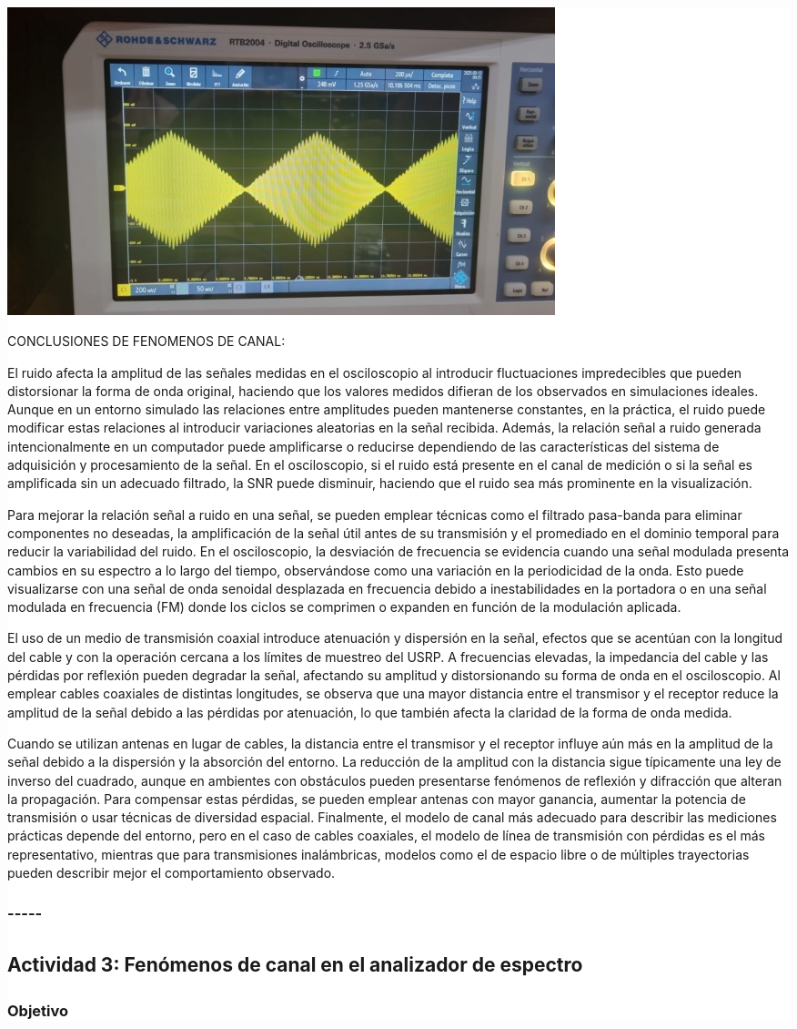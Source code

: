 ![](Aspose.Words.bcc33ace-9245-4815-a0b6-bb3d9b9173f4.043.jpeg)

CONCLUSIONES DE FENOMENOS DE CANAL:

El ruido afecta la amplitud de las señales medidas en el osciloscopio al introducir fluctuaciones impredecibles que pueden distorsionar la forma de onda original, haciendo que los valores medidos difieran de los observados en simulaciones ideales. Aunque en un entorno simulado las relaciones entre amplitudes pueden mantenerse constantes, en la práctica, el ruido puede modificar estas relaciones al introducir variaciones aleatorias en la señal recibida. Además, la relación señal a ruido generada intencionalmente en un computador puede amplificarse o reducirse dependiendo de las características del sistema de adquisición y procesamiento de la señal. En el osciloscopio, si el ruido está presente en el canal de medición o si la señal es amplificada sin un adecuado filtrado, la SNR puede disminuir, haciendo que el ruido sea más prominente en la visualización.

Para mejorar la relación señal a ruido en una señal, se pueden emplear técnicas como el filtrado pasa-banda para eliminar componentes no deseadas, la amplificación de la señal útil antes de su transmisión y el promediado en el dominio temporal para reducir la variabilidad del ruido. En el osciloscopio, la desviación de frecuencia se evidencia cuando una señal modulada presenta cambios en su espectro a lo largo del tiempo, observándose como una variación en la periodicidad de la onda. Esto puede visualizarse con una señal de onda senoidal desplazada en frecuencia debido a inestabilidades en la portadora o en una señal modulada en frecuencia (FM) donde los ciclos se comprimen o expanden en función de la modulación aplicada.

El uso de un medio de transmisión coaxial introduce atenuación y dispersión en la señal, efectos que se acentúan con la longitud del cable y con la operación cercana a los límites de muestreo del USRP. A frecuencias elevadas, la impedancia del cable y las pérdidas por reflexión pueden degradar la señal, afectando su amplitud y distorsionando su forma de onda en el osciloscopio. Al emplear cables coaxiales de distintas longitudes, se observa que una mayor distancia entre el transmisor y el receptor reduce la amplitud de la señal debido a las pérdidas por atenuación, lo que también afecta la claridad de la forma de onda medida.

Cuando se utilizan antenas en lugar de cables, la distancia entre el transmisor y el receptor influye aún más en la amplitud de la señal debido a la dispersión y la absorción del entorno. La reducción de la amplitud con la distancia sigue típicamente una ley de inverso del cuadrado, aunque en ambientes con obstáculos pueden presentarse fenómenos de reflexión y difracción que alteran la propagación. Para compensar estas pérdidas, se pueden emplear antenas con mayor ganancia, aumentar la potencia de transmisión o usar técnicas de diversidad espacial. Finalmente, el modelo de canal más adecuado para describir las mediciones prácticas depende del entorno, pero en el caso de cables coaxiales, el modelo de línea de transmisión con pérdidas es el más representativo, mientras que para transmisiones inalámbricas, modelos como el de espacio libre o de múltiples trayectorias pueden describir mejor el comportamiento observado.
### -----
## <a name="_yz485zj4xv2t"></a>**Actividad 3: Fenómenos de canal en el analizador de espectro**
### <a name="_7hs4prtkmgzt"></a>**Objetivo**